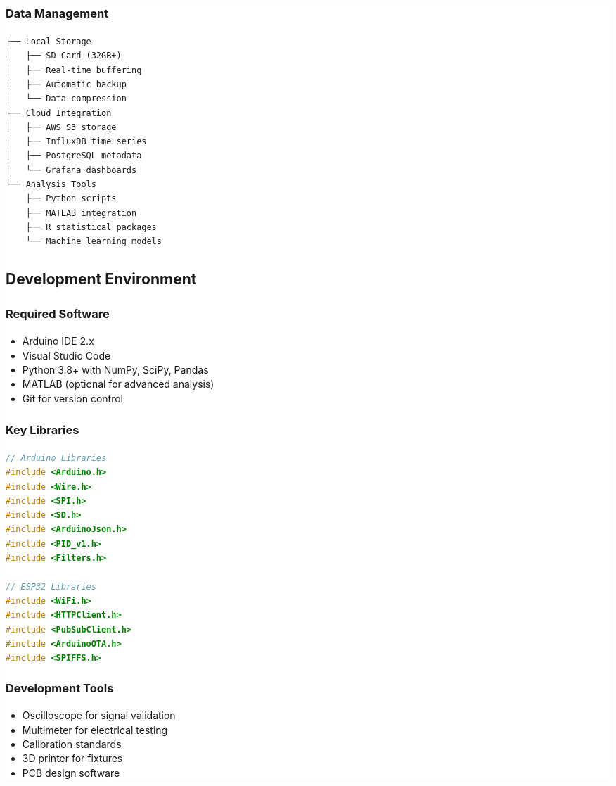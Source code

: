 ### Data Management
```
├── Local Storage
│   ├── SD Card (32GB+)
│   ├── Real-time buffering
│   ├── Automatic backup
│   └── Data compression
├── Cloud Integration
│   ├── AWS S3 storage
│   ├── InfluxDB time series
│   ├── PostgreSQL metadata
│   └── Grafana dashboards
└── Analysis Tools
    ├── Python scripts
    ├── MATLAB integration
    ├── R statistical packages
    └── Machine learning models
```

## Development Environment

### Required Software
- Arduino IDE 2.x
- Visual Studio Code
- Python 3.8+ with NumPy, SciPy, Pandas
- MATLAB (optional for advanced analysis)
- Git for version control

### Key Libraries
```cpp
// Arduino Libraries
#include <Arduino.h>
#include <Wire.h>
#include <SPI.h>
#include <SD.h>
#include <ArduinoJson.h>
#include <PID_v1.h>
#include <Filters.h>

// ESP32 Libraries
#include <WiFi.h>
#include <HTTPClient.h>
#include <PubSubClient.h>
#include <ArduinoOTA.h>
#include <SPIFFS.h>
```

### Development Tools
- Oscilloscope for signal validation
- Multimeter for electrical testing
- Calibration standards
- 3D printer for fixtures
- PCB design software
